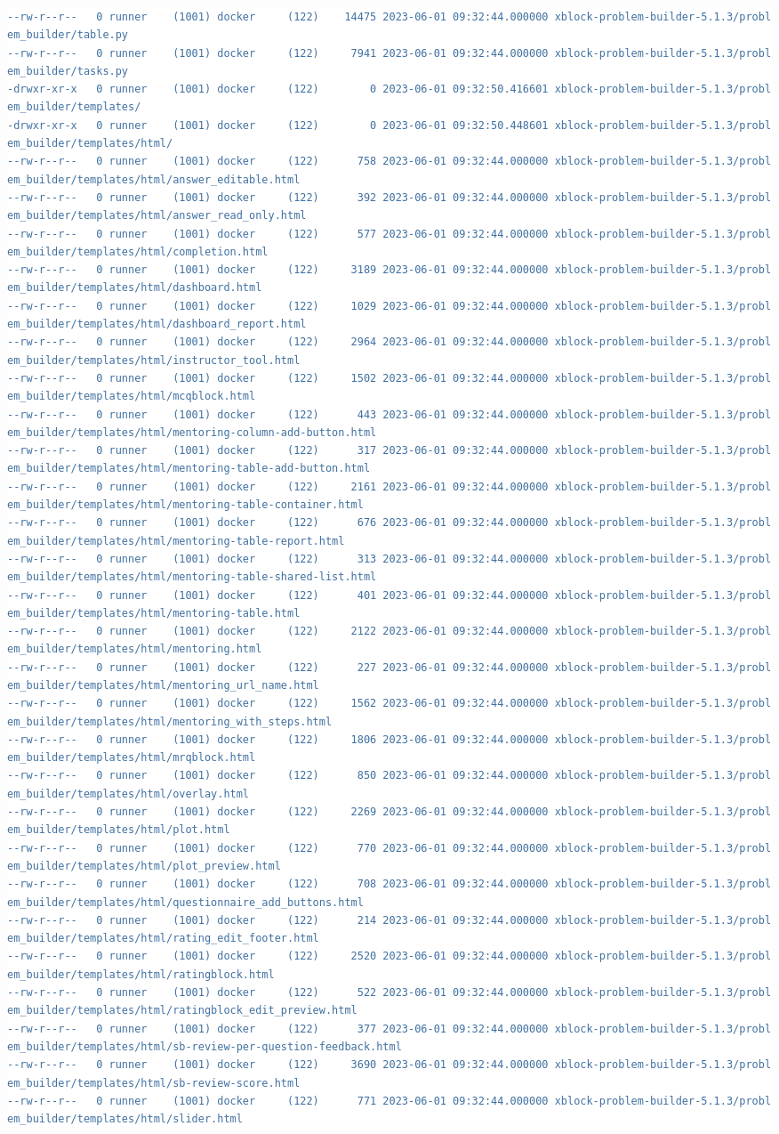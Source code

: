 ```diff
--rw-r--r--   0 runner    (1001) docker     (122)    14475 2023-06-01 09:32:44.000000 xblock-problem-builder-5.1.3/problem_builder/table.py
--rw-r--r--   0 runner    (1001) docker     (122)     7941 2023-06-01 09:32:44.000000 xblock-problem-builder-5.1.3/problem_builder/tasks.py
-drwxr-xr-x   0 runner    (1001) docker     (122)        0 2023-06-01 09:32:50.416601 xblock-problem-builder-5.1.3/problem_builder/templates/
-drwxr-xr-x   0 runner    (1001) docker     (122)        0 2023-06-01 09:32:50.448601 xblock-problem-builder-5.1.3/problem_builder/templates/html/
--rw-r--r--   0 runner    (1001) docker     (122)      758 2023-06-01 09:32:44.000000 xblock-problem-builder-5.1.3/problem_builder/templates/html/answer_editable.html
--rw-r--r--   0 runner    (1001) docker     (122)      392 2023-06-01 09:32:44.000000 xblock-problem-builder-5.1.3/problem_builder/templates/html/answer_read_only.html
--rw-r--r--   0 runner    (1001) docker     (122)      577 2023-06-01 09:32:44.000000 xblock-problem-builder-5.1.3/problem_builder/templates/html/completion.html
--rw-r--r--   0 runner    (1001) docker     (122)     3189 2023-06-01 09:32:44.000000 xblock-problem-builder-5.1.3/problem_builder/templates/html/dashboard.html
--rw-r--r--   0 runner    (1001) docker     (122)     1029 2023-06-01 09:32:44.000000 xblock-problem-builder-5.1.3/problem_builder/templates/html/dashboard_report.html
--rw-r--r--   0 runner    (1001) docker     (122)     2964 2023-06-01 09:32:44.000000 xblock-problem-builder-5.1.3/problem_builder/templates/html/instructor_tool.html
--rw-r--r--   0 runner    (1001) docker     (122)     1502 2023-06-01 09:32:44.000000 xblock-problem-builder-5.1.3/problem_builder/templates/html/mcqblock.html
--rw-r--r--   0 runner    (1001) docker     (122)      443 2023-06-01 09:32:44.000000 xblock-problem-builder-5.1.3/problem_builder/templates/html/mentoring-column-add-button.html
--rw-r--r--   0 runner    (1001) docker     (122)      317 2023-06-01 09:32:44.000000 xblock-problem-builder-5.1.3/problem_builder/templates/html/mentoring-table-add-button.html
--rw-r--r--   0 runner    (1001) docker     (122)     2161 2023-06-01 09:32:44.000000 xblock-problem-builder-5.1.3/problem_builder/templates/html/mentoring-table-container.html
--rw-r--r--   0 runner    (1001) docker     (122)      676 2023-06-01 09:32:44.000000 xblock-problem-builder-5.1.3/problem_builder/templates/html/mentoring-table-report.html
--rw-r--r--   0 runner    (1001) docker     (122)      313 2023-06-01 09:32:44.000000 xblock-problem-builder-5.1.3/problem_builder/templates/html/mentoring-table-shared-list.html
--rw-r--r--   0 runner    (1001) docker     (122)      401 2023-06-01 09:32:44.000000 xblock-problem-builder-5.1.3/problem_builder/templates/html/mentoring-table.html
--rw-r--r--   0 runner    (1001) docker     (122)     2122 2023-06-01 09:32:44.000000 xblock-problem-builder-5.1.3/problem_builder/templates/html/mentoring.html
--rw-r--r--   0 runner    (1001) docker     (122)      227 2023-06-01 09:32:44.000000 xblock-problem-builder-5.1.3/problem_builder/templates/html/mentoring_url_name.html
--rw-r--r--   0 runner    (1001) docker     (122)     1562 2023-06-01 09:32:44.000000 xblock-problem-builder-5.1.3/problem_builder/templates/html/mentoring_with_steps.html
--rw-r--r--   0 runner    (1001) docker     (122)     1806 2023-06-01 09:32:44.000000 xblock-problem-builder-5.1.3/problem_builder/templates/html/mrqblock.html
--rw-r--r--   0 runner    (1001) docker     (122)      850 2023-06-01 09:32:44.000000 xblock-problem-builder-5.1.3/problem_builder/templates/html/overlay.html
--rw-r--r--   0 runner    (1001) docker     (122)     2269 2023-06-01 09:32:44.000000 xblock-problem-builder-5.1.3/problem_builder/templates/html/plot.html
--rw-r--r--   0 runner    (1001) docker     (122)      770 2023-06-01 09:32:44.000000 xblock-problem-builder-5.1.3/problem_builder/templates/html/plot_preview.html
--rw-r--r--   0 runner    (1001) docker     (122)      708 2023-06-01 09:32:44.000000 xblock-problem-builder-5.1.3/problem_builder/templates/html/questionnaire_add_buttons.html
--rw-r--r--   0 runner    (1001) docker     (122)      214 2023-06-01 09:32:44.000000 xblock-problem-builder-5.1.3/problem_builder/templates/html/rating_edit_footer.html
--rw-r--r--   0 runner    (1001) docker     (122)     2520 2023-06-01 09:32:44.000000 xblock-problem-builder-5.1.3/problem_builder/templates/html/ratingblock.html
--rw-r--r--   0 runner    (1001) docker     (122)      522 2023-06-01 09:32:44.000000 xblock-problem-builder-5.1.3/problem_builder/templates/html/ratingblock_edit_preview.html
--rw-r--r--   0 runner    (1001) docker     (122)      377 2023-06-01 09:32:44.000000 xblock-problem-builder-5.1.3/problem_builder/templates/html/sb-review-per-question-feedback.html
--rw-r--r--   0 runner    (1001) docker     (122)     3690 2023-06-01 09:32:44.000000 xblock-problem-builder-5.1.3/problem_builder/templates/html/sb-review-score.html
--rw-r--r--   0 runner    (1001) docker     (122)      771 2023-06-01 09:32:44.000000 xblock-problem-builder-5.1.3/problem_builder/templates/html/slider.html
```